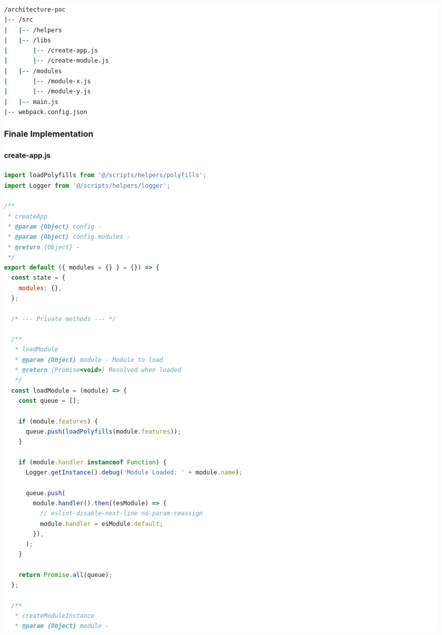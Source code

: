 ```sh
/architecture-poc
|-- /src
|   |-- /helpers
|   |-- /libs
|       |-- /create-app.js
|       |-- /create-module.js
|   |-- /modules
|       |-- /module-x.js
|       |-- /module-y.js
|   |-- main.js
|-- webpack.config.json
```

### Finale Implementation

#### create-app.js

```js
import loadPolyfills from '@/scripts/helpers/polyfills';
import Logger from '@/scripts/helpers/logger';

/**
 * createApp
 * @param {Object} config -
 * @param {Object} config.modules -
 * @return {Object} -
 */
export default ({ modules = {} } = {}) => {
  const state = {
    modules: {},
  };

  /* --- Private methods --- */

  /**
   * loadModule
   * @param {Object} module - Module to load
   * @return {Promise<void>} Resolved when loaded
   */
  const loadModule = (module) => {
    const queue = [];

    if (module.features) {
      queue.push(loadPolyfills(module.features));
    }

    if (module.handler instanceof Function) {
      Logger.getInstance().debug('Module Loaded: ' + module.name);

      queue.push(
        module.handler().then((esModule) => {
          // eslint-disable-next-line no-param-reassign
          module.handler = esModule.default;
        }),
      );
    }

    return Promise.all(queue);
  };

  /**
   * createModuleInstance
   * @param {Object} module -
```